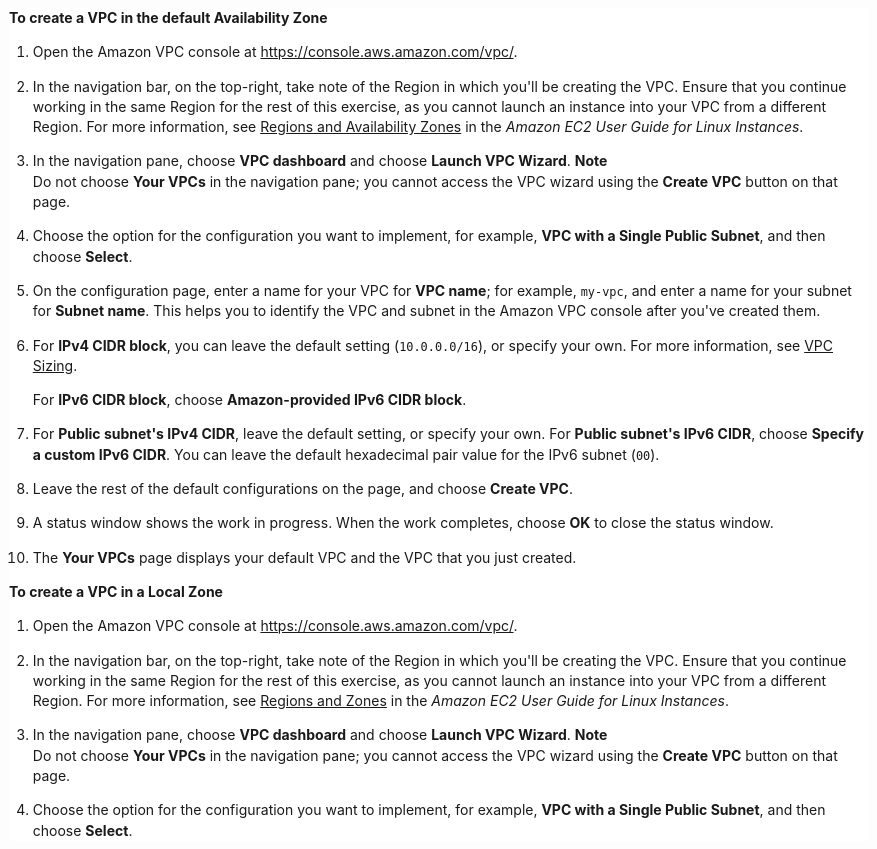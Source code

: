 **To create a VPC in the default Availability Zone**

1. Open the Amazon VPC console at [https://console\.aws\.amazon\.com/vpc/](https://console.aws.amazon.com/vpc/)\.

1. In the navigation bar, on the top\-right, take note of the Region in which you'll be creating the VPC\. Ensure that you continue working in the same Region for the rest of this exercise, as you cannot launch an instance into your VPC from a different Region\. For more information, see [Regions and Availability Zones](https://docs.aws.amazon.com/AWSEC2/latest/UserGuide/using-regions-availability-zones.html) in the *Amazon EC2 User Guide for Linux Instances*\.

1. In the navigation pane, choose **VPC dashboard** and choose **Launch VPC Wizard**\.
**Note**  
Do not choose **Your VPCs** in the navigation pane; you cannot access the VPC wizard using the **Create VPC** button on that page\.

1. Choose the option for the configuration you want to implement, for example, **VPC with a Single Public Subnet**, and then choose **Select**\.

1. On the configuration page, enter a name for your VPC for **VPC name**; for example, `my-vpc`, and enter a name for your subnet for **Subnet name**\. This helps you to identify the VPC and subnet in the Amazon VPC console after you've created them\. 

1. For **IPv4 CIDR block**, you can leave the default setting \(`10.0.0.0/16`\), or specify your own\. For more information, see [VPC Sizing](https://docs.aws.amazon.com/vpc/latest/userguide/VPC_Subnets.html#VPC_Sizing)\. 

   For **IPv6 CIDR block**, choose **Amazon\-provided IPv6 CIDR block**\.

1. For **Public subnet's IPv4 CIDR**, leave the default setting, or specify your own\. For **Public subnet's IPv6 CIDR**, choose **Specify a custom IPv6 CIDR**\. You can leave the default hexadecimal pair value for the IPv6 subnet \(`00`\)\.

1. Leave the rest of the default configurations on the page, and choose **Create VPC**\.

1. A status window shows the work in progress\. When the work completes, choose **OK** to close the status window\.

1. The **Your VPCs** page displays your default VPC and the VPC that you just created\. 

**To create a VPC in a Local Zone**

1. Open the Amazon VPC console at [https://console\.aws\.amazon\.com/vpc/](https://console.aws.amazon.com/vpc/)\.

1. In the navigation bar, on the top\-right, take note of the Region in which you'll be creating the VPC\. Ensure that you continue working in the same Region for the rest of this exercise, as you cannot launch an instance into your VPC from a different Region\. For more information, see [Regions and Zones](https://docs.aws.amazon.com/AWSEC2/latest/UserGuide/using-regions-availability-zones.html) in the *Amazon EC2 User Guide for Linux Instances*\.

1. In the navigation pane, choose **VPC dashboard** and choose **Launch VPC Wizard**\.
**Note**  
Do not choose **Your VPCs** in the navigation pane; you cannot access the VPC wizard using the **Create VPC** button on that page\.

1. Choose the option for the configuration you want to implement, for example, **VPC with a Single Public Subnet**, and then choose **Select**\.
